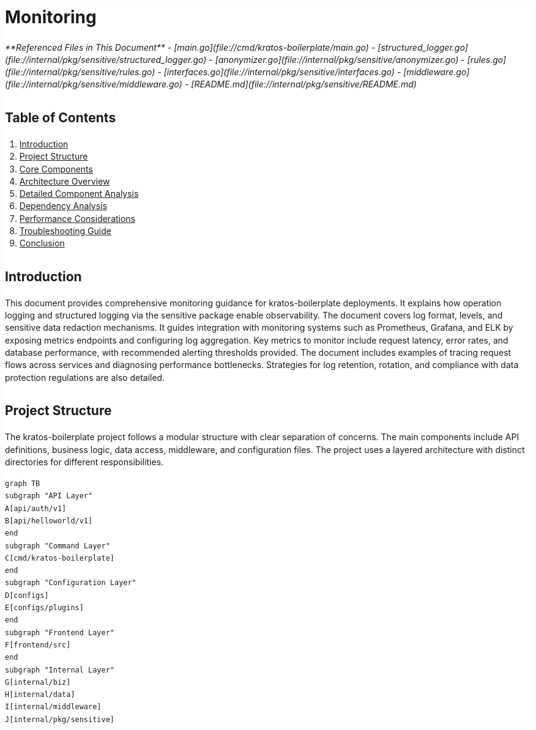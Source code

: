 # Monitoring

<cite>
**Referenced Files in This Document**   
- [main.go](file://cmd/kratos-boilerplate/main.go)
- [structured_logger.go](file://internal/pkg/sensitive/structured_logger.go)
- [anonymizer.go](file://internal/pkg/sensitive/anonymizer.go)
- [rules.go](file://internal/pkg/sensitive/rules.go)
- [interfaces.go](file://internal/pkg/sensitive/interfaces.go)
- [middleware.go](file://internal/pkg/sensitive/middleware.go)
- [README.md](file://internal/pkg/sensitive/README.md)
</cite>

## Table of Contents
1. [Introduction](#introduction)
2. [Project Structure](#project-structure)
3. [Core Components](#core-components)
4. [Architecture Overview](#architecture-overview)
5. [Detailed Component Analysis](#detailed-component-analysis)
6. [Dependency Analysis](#dependency-analysis)
7. [Performance Considerations](#performance-considerations)
8. [Troubleshooting Guide](#troubleshooting-guide)
9. [Conclusion](#conclusion)

## Introduction
This document provides comprehensive monitoring guidance for kratos-boilerplate deployments. It explains how operation logging and structured logging via the sensitive package enable observability. The document covers log format, levels, and sensitive data redaction mechanisms. It guides integration with monitoring systems such as Prometheus, Grafana, and ELK by exposing metrics endpoints and configuring log aggregation. Key metrics to monitor include request latency, error rates, and database performance, with recommended alerting thresholds provided. The document includes examples of tracing request flows across services and diagnosing performance bottlenecks. Strategies for log retention, rotation, and compliance with data protection regulations are also detailed.

## Project Structure
The kratos-boilerplate project follows a modular structure with clear separation of concerns. The main components include API definitions, business logic, data access, middleware, and configuration files. The project uses a layered architecture with distinct directories for different responsibilities.

```mermaid
graph TB
subgraph "API Layer"
A[api/auth/v1]
B[api/helloworld/v1]
end
subgraph "Command Layer"
C[cmd/kratos-boilerplate]
end
subgraph "Configuration Layer"
D[configs]
E[configs/plugins]
end
subgraph "Frontend Layer"
F[frontend/src]
end
subgraph "Internal Layer"
G[internal/biz]
H[internal/data]
I[internal/middleware]
J[internal/pkg/sensitive]
```